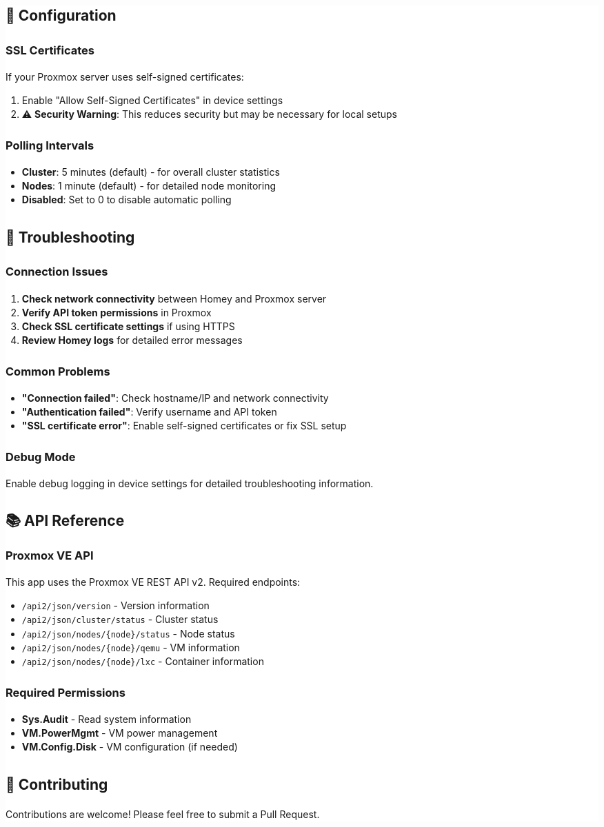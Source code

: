 ## 🔧 Configuration

### SSL Certificates
If your Proxmox server uses self-signed certificates:
1. Enable "Allow Self-Signed Certificates" in device settings
2. ⚠️ **Security Warning**: This reduces security but may be necessary for local setups

### Polling Intervals
- **Cluster**: 5 minutes (default) - for overall cluster statistics
- **Nodes**: 1 minute (default) - for detailed node monitoring
- **Disabled**: Set to 0 to disable automatic polling

## 🐛 Troubleshooting

### Connection Issues
1. **Check network connectivity** between Homey and Proxmox server
2. **Verify API token permissions** in Proxmox
3. **Check SSL certificate settings** if using HTTPS
4. **Review Homey logs** for detailed error messages

### Common Problems
- **"Connection failed"**: Check hostname/IP and network connectivity
- **"Authentication failed"**: Verify username and API token
- **"SSL certificate error"**: Enable self-signed certificates or fix SSL setup

### Debug Mode
Enable debug logging in device settings for detailed troubleshooting information.

## 📚 API Reference

### Proxmox VE API
This app uses the Proxmox VE REST API v2. Required endpoints:
- `/api2/json/version` - Version information
- `/api2/json/cluster/status` - Cluster status
- `/api2/json/nodes/{node}/status` - Node status
- `/api2/json/nodes/{node}/qemu` - VM information
- `/api2/json/nodes/{node}/lxc` - Container information

### Required Permissions
- **Sys.Audit** - Read system information
- **VM.PowerMgmt** - VM power management
- **VM.Config.Disk** - VM configuration (if needed)

## 🤝 Contributing

Contributions are welcome! Please feel free to submit a Pull Request.
